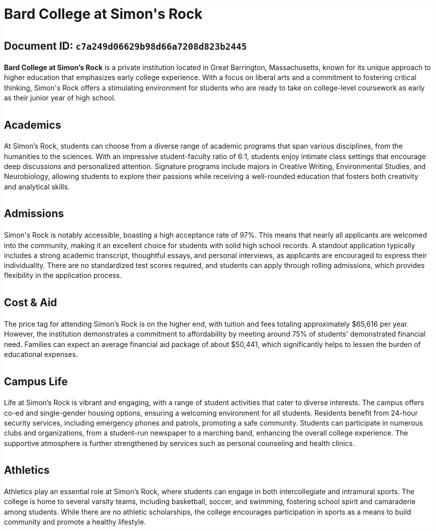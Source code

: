 # Bard College at Simon's Rock

**Document ID:** `c7a249d06629b98d66a7208d823b2445`
---

**Bard College at Simon’s Rock** is a private institution located in Great Barrington, Massachusetts, known for its unique approach to higher education that emphasizes early college experience. With a focus on liberal arts and a commitment to fostering critical thinking, Simon's Rock offers a stimulating environment for students who are ready to take on college-level coursework as early as their junior year of high school.

## Academics
At Simon’s Rock, students can choose from a diverse range of academic programs that span various disciplines, from the humanities to the sciences. With an impressive student-faculty ratio of 6:1, students enjoy intimate class settings that encourage deep discussions and personalized attention. Signature programs include majors in Creative Writing, Environmental Studies, and Neurobiology, allowing students to explore their passions while receiving a well-rounded education that fosters both creativity and analytical skills.

## Admissions
Simon's Rock is notably accessible, boasting a high acceptance rate of 97%. This means that nearly all applicants are welcomed into the community, making it an excellent choice for students with solid high school records. A standout application typically includes a strong academic transcript, thoughtful essays, and personal interviews, as applicants are encouraged to express their individuality. There are no standardized test scores required, and students can apply through rolling admissions, which provides flexibility in the application process.

## Cost & Aid
The price tag for attending Simon’s Rock is on the higher end, with tuition and fees totaling approximately $65,616 per year. However, the institution demonstrates a commitment to affordability by meeting around 75% of students' demonstrated financial need. Families can expect an average financial aid package of about $50,441, which significantly helps to lessen the burden of educational expenses.

## Campus Life
Life at Simon’s Rock is vibrant and engaging, with a range of student activities that cater to diverse interests. The campus offers co-ed and single-gender housing options, ensuring a welcoming environment for all students. Residents benefit from 24-hour security services, including emergency phones and patrols, promoting a safe community. Students can participate in numerous clubs and organizations, from a student-run newspaper to a marching band, enhancing the overall college experience. The supportive atmosphere is further strengthened by services such as personal counseling and health clinics.

## Athletics
Athletics play an essential role at Simon’s Rock, where students can engage in both intercollegiate and intramural sports. The college is home to several varsity teams, including basketball, soccer, and swimming, fostering school spirit and camaraderie among students. While there are no athletic scholarships, the college encourages participation in sports as a means to build community and promote a healthy lifestyle.

